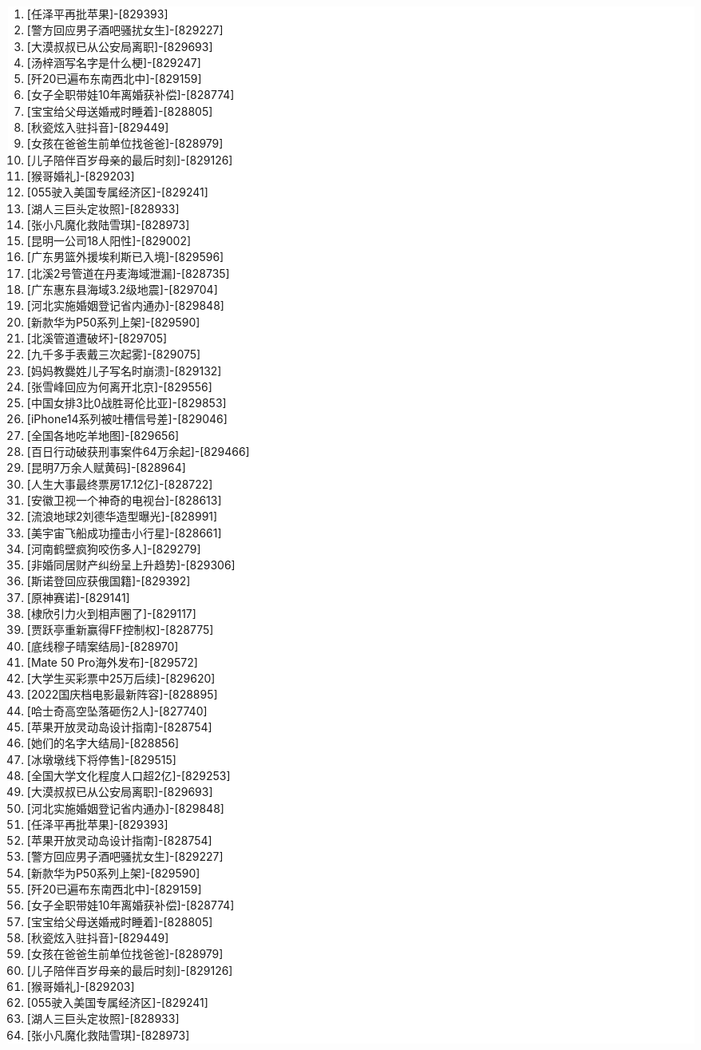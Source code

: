 1. [任泽平再批苹果]-[829393]
1. [警方回应男子酒吧骚扰女生]-[829227]
1. [大漠叔叔已从公安局离职]-[829693]
1. [汤梓涵写名字是什么梗]-[829247]
1. [歼20已遍布东南西北中]-[829159]
1. [女子全职带娃10年离婚获补偿]-[828774]
1. [宝宝给父母送婚戒时睡着]-[828805]
1. [秋瓷炫入驻抖音]-[829449]
1. [女孩在爸爸生前单位找爸爸]-[828979]
1. [儿子陪伴百岁母亲的最后时刻]-[829126]
1. [猴哥婚礼]-[829203]
1. [055驶入美国专属经济区]-[829241]
1. [湖人三巨头定妆照]-[828933]
1. [张小凡魔化救陆雪琪]-[828973]
1. [昆明一公司18人阳性]-[829002]
1. [广东男篮外援埃利斯已入境]-[829596]
1. [北溪2号管道在丹麦海域泄漏]-[828735]
1. [广东惠东县海域3.2级地震]-[829704]
1. [河北实施婚姻登记省内通办]-[829848]
1. [新款华为P50系列上架]-[829590]
1. [北溪管道遭破坏]-[829705]
1. [九千多手表戴三次起雾]-[829075]
1. [妈妈教爨姓儿子写名时崩溃]-[829132]
1. [张雪峰回应为何离开北京]-[829556]
1. [中国女排3比0战胜哥伦比亚]-[829853]
1. [iPhone14系列被吐槽信号差]-[829046]
1. [全国各地吃羊地图]-[829656]
1. [百日行动破获刑事案件64万余起]-[829466]
1. [昆明7万余人赋黄码]-[828964]
1. [人生大事最终票房17.12亿]-[828722]
1. [安徽卫视一个神奇的电视台]-[828613]
1. [流浪地球2刘德华造型曝光]-[828991]
1. [美宇宙飞船成功撞击小行星]-[828661]
1. [河南鹤壁疯狗咬伤多人]-[829279]
1. [非婚同居财产纠纷呈上升趋势]-[829306]
1. [斯诺登回应获俄国籍]-[829392]
1. [原神赛诺]-[829141]
1. [棣欣引力火到相声圈了]-[829117]
1. [贾跃亭重新赢得FF控制权]-[828775]
1. [底线穆子晴案结局]-[828970]
1. [Mate 50 Pro海外发布]-[829572]
1. [大学生买彩票中25万后续]-[829620]
1. [2022国庆档电影最新阵容]-[828895]
1. [哈士奇高空坠落砸伤2人]-[827740]
1. [苹果开放灵动岛设计指南]-[828754]
1. [她们的名字大结局]-[828856]
1. [冰墩墩线下将停售]-[829515]
1. [全国大学文化程度人口超2亿]-[829253]
1. [大漠叔叔已从公安局离职]-[829693]
1. [河北实施婚姻登记省内通办]-[829848]
1. [任泽平再批苹果]-[829393]
1. [苹果开放灵动岛设计指南]-[828754]
1. [警方回应男子酒吧骚扰女生]-[829227]
1. [新款华为P50系列上架]-[829590]
1. [歼20已遍布东南西北中]-[829159]
1. [女子全职带娃10年离婚获补偿]-[828774]
1. [宝宝给父母送婚戒时睡着]-[828805]
1. [秋瓷炫入驻抖音]-[829449]
1. [女孩在爸爸生前单位找爸爸]-[828979]
1. [儿子陪伴百岁母亲的最后时刻]-[829126]
1. [猴哥婚礼]-[829203]
1. [055驶入美国专属经济区]-[829241]
1. [湖人三巨头定妆照]-[828933]
1. [张小凡魔化救陆雪琪]-[828973]